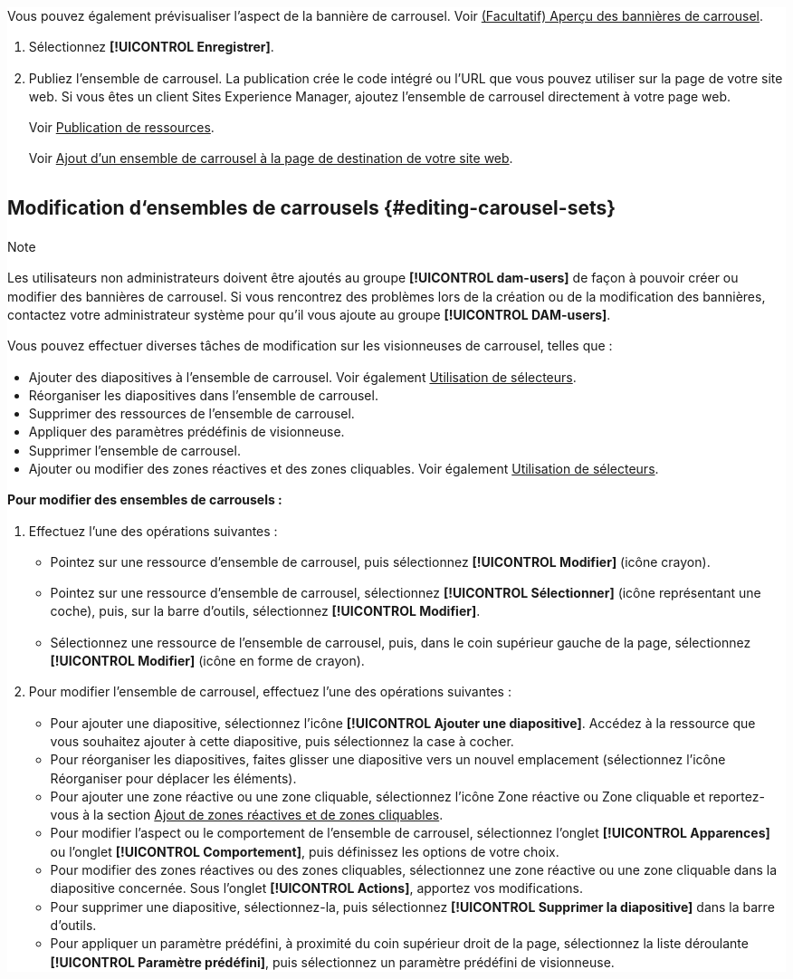    Vous pouvez également prévisualiser l’aspect de la bannière de carrousel. Voir [(Facultatif) Aperçu des bannières de carrousel](#optional-previewing-carousel-banners).

1. Sélectionnez **[!UICONTROL Enregistrer]**.
1. Publiez l’ensemble de carrousel. La publication crée le code intégré ou l’URL que vous pouvez utiliser sur la page de votre site web. Si vous êtes un client Sites Experience Manager, ajoutez l’ensemble de carrousel directement à votre page web.

   Voir [Publication de ressources](/help/assets/dynamic-media/publishing-dynamicmedia-assets.md).

   Voir [Ajout d’un ensemble de carrousel à la page de destination de votre site web](#adding-a-carousel-banner-to-your-website-page).

## Modification d‘ensembles de carrousels {#editing-carousel-sets}

>[!NOTE]
>
>Les utilisateurs non administrateurs doivent être ajoutés au groupe **[!UICONTROL dam-users]** de façon à pouvoir créer ou modifier des bannières de carrousel. Si vous rencontrez des problèmes lors de la création ou de la modification des bannières, contactez votre administrateur système pour qu’il vous ajoute au groupe **[!UICONTROL DAM-users]**.

Vous pouvez effectuer diverses tâches de modification sur les visionneuses de carrousel, telles que :

* Ajouter des diapositives à l’ensemble de carrousel. Voir également [Utilisation de sélecteurs](/help/assets/dynamic-media/working-with-selectors.md).
* Réorganiser les diapositives dans l’ensemble de carrousel.
* Supprimer des ressources de l’ensemble de carrousel.
* Appliquer des paramètres prédéfinis de visionneuse.
* Supprimer l’ensemble de carrousel.
* Ajouter ou modifier des zones réactives et des zones cliquables. Voir également [Utilisation de sélecteurs](/help/assets/dynamic-media/working-with-selectors.md).

**Pour modifier des ensembles de carrousels :**

1. Effectuez l’une des opérations suivantes :

   * Pointez sur une ressource d’ensemble de carrousel, puis sélectionnez **[!UICONTROL Modifier]** (icône crayon).
   * Pointez sur une ressource d’ensemble de carrousel, sélectionnez **[!UICONTROL Sélectionner]** (icône représentant une coche), puis, sur la barre d’outils, sélectionnez **[!UICONTROL Modifier]**.

   * Sélectionnez une ressource de l’ensemble de carrousel, puis, dans le coin supérieur gauche de la page, sélectionnez **[!UICONTROL Modifier]** (icône en forme de crayon).

1. Pour modifier l’ensemble de carrousel, effectuez l’une des opérations suivantes :

   * Pour ajouter une diapositive, sélectionnez l’icône **[!UICONTROL Ajouter une diapositive]**. Accédez à la ressource que vous souhaitez ajouter à cette diapositive, puis sélectionnez la case à cocher.
   * Pour réorganiser les diapositives, faites glisser une diapositive vers un nouvel emplacement (sélectionnez l’icône Réorganiser pour déplacer les éléments).
   * Pour ajouter une zone réactive ou une zone cliquable, sélectionnez l’icône Zone réactive ou Zone cliquable et reportez-vous à la section [Ajout de zones réactives et de zones cliquables](#adding-hotspots-or-image-maps-to-an-image-banner).
   * Pour modifier l’aspect ou le comportement de l’ensemble de carrousel, sélectionnez l’onglet **[!UICONTROL Apparences]** ou l’onglet **[!UICONTROL Comportement]**, puis définissez les options de votre choix.
   * Pour modifier des zones réactives ou des zones cliquables, sélectionnez une zone réactive ou une zone cliquable dans la diapositive concernée. Sous l’onglet **[!UICONTROL Actions]**, apportez vos modifications.
   * Pour supprimer une diapositive, sélectionnez-la, puis sélectionnez **[!UICONTROL Supprimer la diapositive]** dans la barre d’outils.
   * Pour appliquer un paramètre prédéfini, à proximité du coin supérieur droit de la page, sélectionnez la liste déroulante **[!UICONTROL Paramètre prédéfini]**, puis sélectionnez un paramètre prédéfini de visionneuse.
